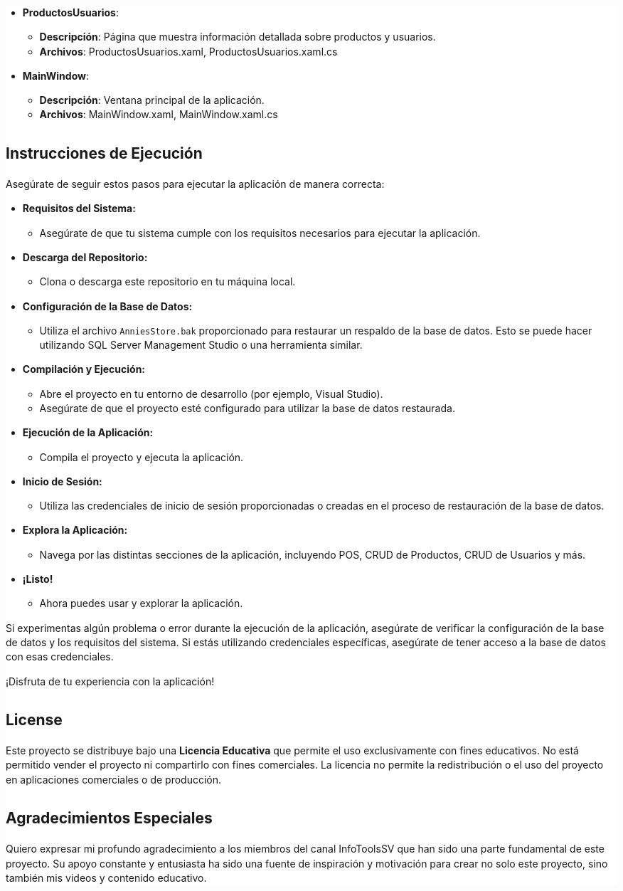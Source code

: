 - **ProductosUsuarios**:
  - **Descripción**: Página que muestra información detallada sobre productos y usuarios.
  - **Archivos**: ProductosUsuarios.xaml, ProductosUsuarios.xaml.cs

- **MainWindow**:
  - **Descripción**: Ventana principal de la aplicación.
  - **Archivos**: MainWindow.xaml, MainWindow.xaml.cs

## Instrucciones de Ejecución

Asegúrate de seguir estos pasos para ejecutar la aplicación de manera correcta:

- **Requisitos del Sistema:**
   - Asegúrate de que tu sistema cumple con los requisitos necesarios para ejecutar la aplicación.

- **Descarga del Repositorio:**
   - Clona o descarga este repositorio en tu máquina local.

- **Configuración de la Base de Datos:**
   - Utiliza el archivo `AnniesStore.bak` proporcionado para restaurar un respaldo de la base de datos. Esto se puede hacer utilizando SQL Server Management Studio o una herramienta similar.

- **Compilación y Ejecución:**
   - Abre el proyecto en tu entorno de desarrollo (por ejemplo, Visual Studio).
   - Asegúrate de que el proyecto esté configurado para utilizar la base de datos restaurada.

- **Ejecución de la Aplicación:**
   - Compila el proyecto y ejecuta la aplicación.

- **Inicio de Sesión:**
   - Utiliza las credenciales de inicio de sesión proporcionadas o creadas en el proceso de restauración de la base de datos.

- **Explora la Aplicación:**
   - Navega por las distintas secciones de la aplicación, incluyendo POS, CRUD de Productos, CRUD de Usuarios y más.

- **¡Listo!**
   - Ahora puedes usar y explorar la aplicación.

Si experimentas algún problema o error durante la ejecución de la aplicación, asegúrate de verificar la configuración de la base de datos y los requisitos del sistema. Si estás utilizando credenciales específicas, asegúrate de tener acceso a la base de datos con esas credenciales.

¡Disfruta de tu experiencia con la aplicación!

## License

Este proyecto se distribuye bajo una **Licencia Educativa** que permite el uso exclusivamente con fines educativos. No está permitido vender el proyecto ni compartirlo con fines comerciales. La licencia no permite la redistribución o el uso del proyecto en aplicaciones comerciales o de producción.

## Agradecimientos Especiales

Quiero expresar mi profundo agradecimiento a los miembros del canal InfoToolsSV que han sido una parte fundamental de este proyecto. Su apoyo constante y entusiasta ha sido una fuente de inspiración y motivación para crear no solo este proyecto, sino también mis videos y contenido educativo. 
